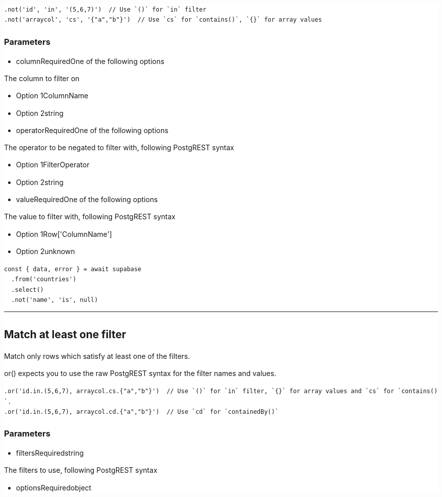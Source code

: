 ```
.not('id', 'in', '(5,6,7)')  // Use `()` for `in` filter
.not('arraycol', 'cs', '{"a","b"}')  // Use `cs` for `contains()`, `{}` for array values
```

### Parameters

- columnRequiredOne of the following options

The column to filter on

- Option 1ColumnName

- Option 2string

- operatorRequiredOne of the following options

The operator to be negated to filter with, following PostgREST syntax

- Option 1FilterOperator

- Option 2string

- valueRequiredOne of the following options

The value to filter with, following PostgREST syntax

- Option 1Row['ColumnName']

- Option 2unknown

```
const { data, error } = await supabase
  .from('countries')
  .select()
  .not('name', 'is', null)
```

---

## Match at least one filter

Match only rows which satisfy at least one of the filters.

or() expects you to use the raw PostgREST syntax for the filter names and values.

```
.or('id.in.(5,6,7), arraycol.cs.{"a","b"}')  // Use `()` for `in` filter, `{}` for array values and `cs` for `contains()`.
.or('id.in.(5,6,7), arraycol.cd.{"a","b"}')  // Use `cd` for `containedBy()`
```

### Parameters

- filtersRequiredstring

The filters to use, following PostgREST syntax

- optionsRequiredobject
